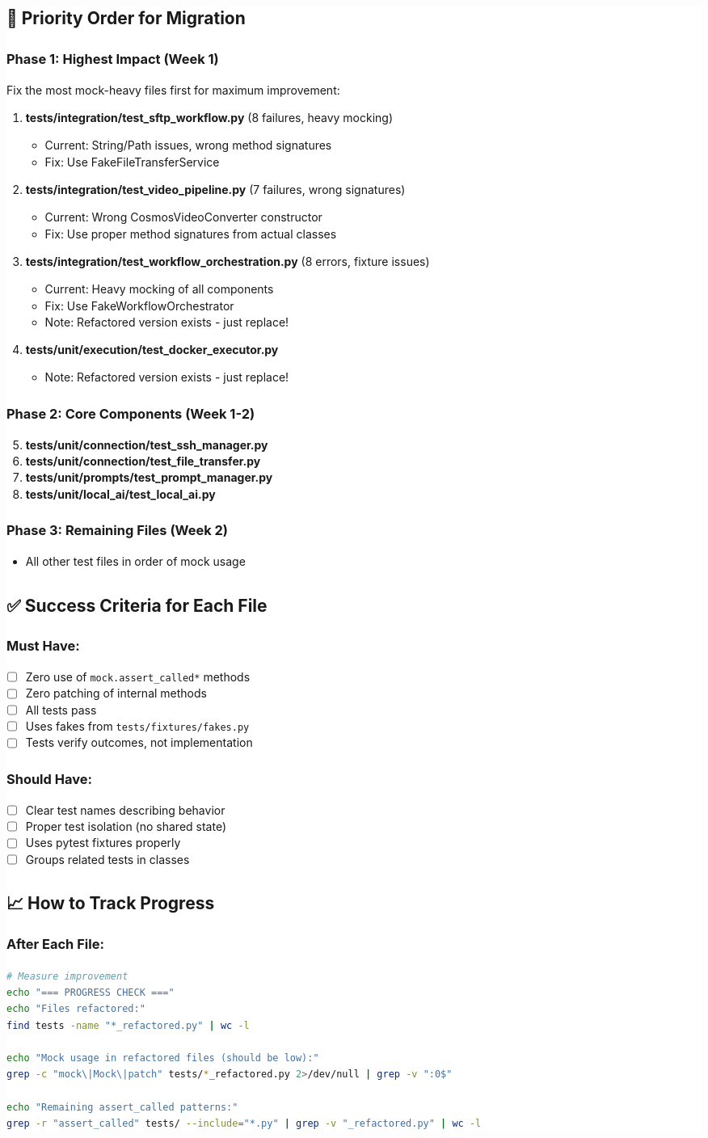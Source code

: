 ## 🎯 Priority Order for Migration

### Phase 1: Highest Impact (Week 1)
Fix the most mock-heavy files first for maximum improvement:

1. **tests/integration/test_sftp_workflow.py** (8 failures, heavy mocking)
   - Current: String/Path issues, wrong method signatures
   - Fix: Use FakeFileTransferService

2. **tests/integration/test_video_pipeline.py** (7 failures, wrong signatures)
   - Current: Wrong CosmosVideoConverter constructor
   - Fix: Use proper method signatures from actual classes

3. **tests/integration/test_workflow_orchestration.py** (8 errors, fixture issues)
   - Current: Heavy mocking of all components
   - Fix: Use FakeWorkflowOrchestrator
   - Note: Refactored version exists - just replace!

4. **tests/unit/execution/test_docker_executor.py**
   - Note: Refactored version exists - just replace!

### Phase 2: Core Components (Week 1-2)
5. **tests/unit/connection/test_ssh_manager.py**
6. **tests/unit/connection/test_file_transfer.py**
7. **tests/unit/prompts/test_prompt_manager.py**
8. **tests/unit/local_ai/test_local_ai.py**

### Phase 3: Remaining Files (Week 2)
- All other test files in order of mock usage

## ✅ Success Criteria for Each File

### Must Have:
- [ ] Zero use of `mock.assert_called*` methods
- [ ] Zero patching of internal methods
- [ ] All tests pass
- [ ] Uses fakes from `tests/fixtures/fakes.py`
- [ ] Tests verify outcomes, not implementation

### Should Have:
- [ ] Clear test names describing behavior
- [ ] Proper test isolation (no shared state)
- [ ] Uses pytest fixtures properly
- [ ] Groups related tests in classes

## 📈 How to Track Progress

### After Each File:
```bash
# Measure improvement
echo "=== PROGRESS CHECK ==="
echo "Files refactored:"
find tests -name "*_refactored.py" | wc -l

echo "Mock usage in refactored files (should be low):"
grep -c "mock\|Mock\|patch" tests/*_refactored.py 2>/dev/null | grep -v ":0$"

echo "Remaining assert_called patterns:"
grep -r "assert_called" tests/ --include="*.py" | grep -v "_refactored.py" | wc -l
```
